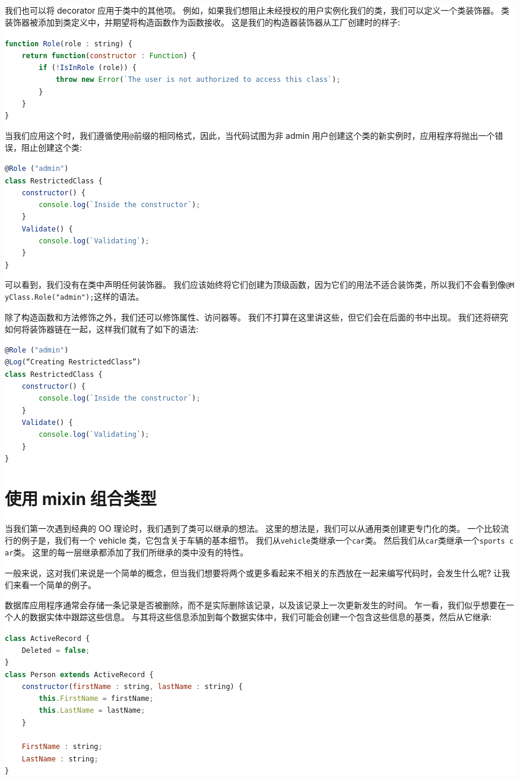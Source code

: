 我们也可以将 decorator 应用于类中的其他项。 例如，如果我们想阻止未经授权的用户实例化我们的类，我们可以定义一个类装饰器。 类装饰器被添加到类定义中，并期望将构造函数作为函数接收。 这是我们的构造器装饰器从工厂创建时的样子:

```js
function Role(role : string) {
    return function(constructor : Function) {
        if (!IsInRole (role)) {
            throw new Error(`The user is not authorized to access this class`);
        }
    }
}
```

当我们应用这个时，我们遵循使用`@`前缀的相同格式，因此，当代码试图为非 admin 用户创建这个类的新实例时，应用程序将抛出一个错误，阻止创建这个类:

```js
@Role ("admin")
class RestrictedClass {
    constructor() {
        console.log(`Inside the constructor`);
    }
    Validate() {
        console.log(`Validating`);
    }
}
```

可以看到，我们没有在类中声明任何装饰器。 我们应该始终将它们创建为顶级函数，因为它们的用法不适合装饰类，所以我们不会看到像`@MyClass.Role("admin");`这样的语法。

除了构造函数和方法修饰之外，我们还可以修饰属性、访问器等。 我们不打算在这里讲这些，但它们会在后面的书中出现。 我们还将研究如何将装饰器链在一起，这样我们就有了如下的语法:

```js
@Role ("admin")
@Log(“Creating RestrictedClass”)
class RestrictedClass {
    constructor() {
        console.log(`Inside the constructor`);
    }
    Validate() {
        console.log(`Validating`);
    }
}
```

# 使用 mixin 组合类型

当我们第一次遇到经典的 OO 理论时，我们遇到了类可以继承的想法。 这里的想法是，我们可以从通用类创建更专门化的类。 一个比较流行的例子是，我们有一个 vehicle 类，它包含关于车辆的基本细节。 我们从`vehicle`类继承一个`car`类。 然后我们从`car`类继承一个`sports car`类。 这里的每一层继承都添加了我们所继承的类中没有的特性。

一般来说，这对我们来说是一个简单的概念，但当我们想要将两个或更多看起来不相关的东西放在一起来编写代码时，会发生什么呢? 让我们来看一个简单的例子。

数据库应用程序通常会存储一条记录是否被删除，而不是实际删除该记录，以及该记录上一次更新发生的时间。 乍一看，我们似乎想要在一个人的数据实体中跟踪这些信息。 与其将这些信息添加到每个数据实体中，我们可能会创建一个包含这些信息的基类，然后从它继承:

```js
class ActiveRecord {
    Deleted = false;
}
class Person extends ActiveRecord {
    constructor(firstName : string, lastName : string) {
        this.FirstName = firstName;
        this.LastName = lastName;
    }

    FirstName : string;
    LastName : string;
}

```